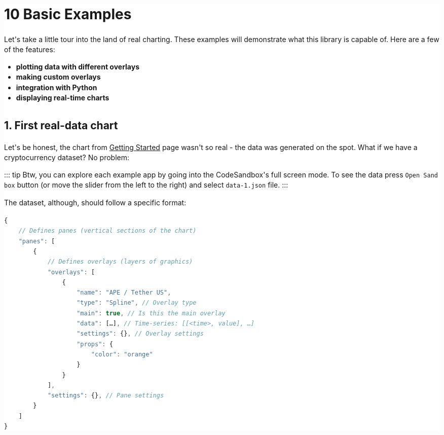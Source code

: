 
# 10 Basic Examples

Let's take a little tour into the land of real charting. These examples will demonstrate what this library is capable of. Here are a few of the features:
- **plotting data with different overlays**
- **making custom overlays**
- **integration with Python**
- **displaying real-time charts**

## 1. First real-data chart

Let's be honest, the chart from [Getting Started](/night-vision-ext/guide/intro/getting-started) page wasn't so real - the data was generated on the spot. What if we have a cryptocurrency dataset? No problem:

<iframe src="https://codesandbox.io/embed/playing-around-1-15lwqr?fontsize=14&hidenavigation=1&module=%2Fmain.js&theme=dark"
     style="width:100%; height:490px; border:0; border-radius: 8px; overflow:hidden;"
     title="playing-around-1"
     allow="accelerometer; ambient-light-sensor; camera; encrypted-media; geolocation; gyroscope; hid; microphone; midi; payment; usb; vr; xr-spatial-tracking"
     sandbox="allow-forms allow-modals allow-popups allow-presentation allow-same-origin allow-scripts"
   ></iframe>

::: tip
Btw, you can explore each example app by going into the CodeSandbox's full screen mode. To see the data press `Open Sandbox` button (or move the slider from the left to the right) and select `data-1.json` file.
:::


The dataset, although, should follow a specific format:

```js
{
    // Defines panes (vertical sections of the chart)
    "panes": [
        {
            // Defines overlays (layers of graphics)
            "overlays": [
                {
                    "name": "APE / Tether US",
                    "type": "Spline", // Overlay type
                    "main": true, // Is this the main overlay
                    "data": […], // Time-series: [[<time>, value], …]
                    "settings": {}, // Overlay settings
                    "props": {
                        "color": "orange"
                    }
                }
            ],
            "settings": {}, // Pane settings
        }
    ]
}

```
